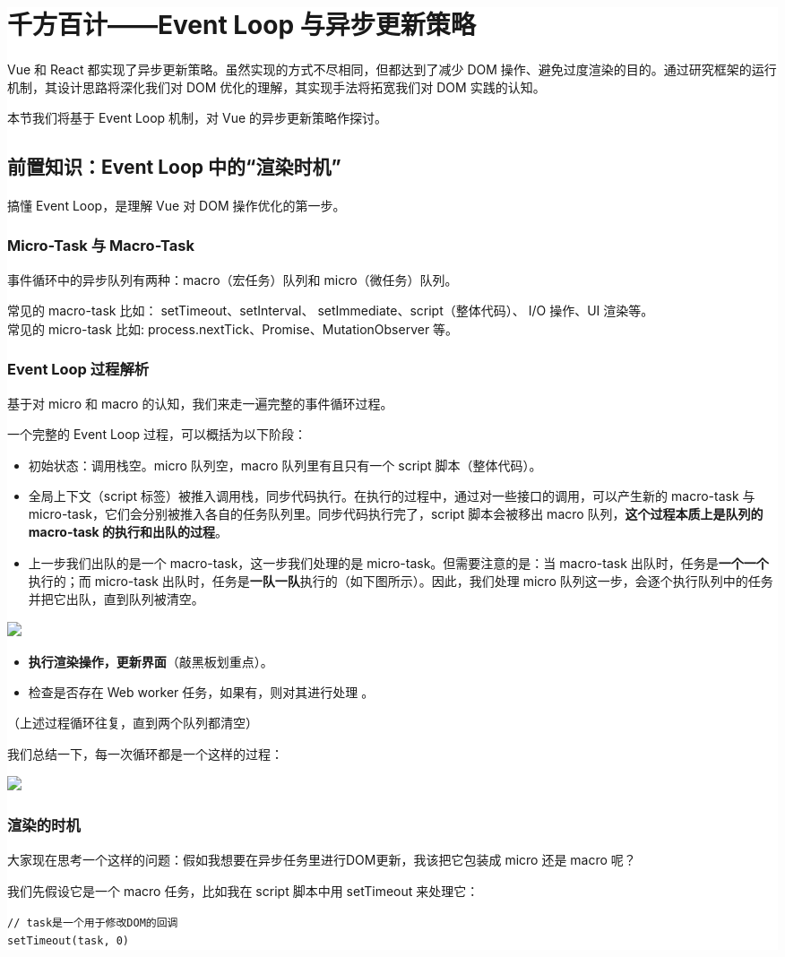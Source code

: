 # 千方百计——Event Loop 与异步更新策略

Vue 和 React 都实现了异步更新策略。虽然实现的方式不尽相同，但都达到了减少 DOM 操作、避免过度渲染的目的。通过研究框架的运行机制，其设计思路将深化我们对 DOM 优化的理解，其实现手法将拓宽我们对 DOM 实践的认知。

本节我们将基于 Event Loop 机制，对 Vue 的异步更新策略作探讨。

## 前置知识：Event Loop 中的“渲染时机”

搞懂 Event Loop，是理解 Vue 对 DOM 操作优化的第一步。

### Micro-Task 与 Macro-Task

事件循环中的异步队列有两种：macro（宏任务）队列和 micro（微任务）队列。

常见的 macro-task 比如： setTimeout、setInterval、 setImmediate、script（整体代码）、 I/O 操作、UI 渲染等。  
常见的 micro-task 比如: process.nextTick、Promise、MutationObserver 等。

### Event Loop 过程解析

基于对 micro 和 macro 的认知，我们来走一遍完整的事件循环过程。

一个完整的 Event Loop 过程，可以概括为以下阶段：

*   初始状态：调用栈空。micro 队列空，macro 队列里有且只有一个 script 脚本（整体代码）。
    
*   全局上下文（script 标签）被推入调用栈，同步代码执行。在执行的过程中，通过对一些接口的调用，可以产生新的 macro-task 与 micro-task，它们会分别被推入各自的任务队列里。同步代码执行完了，script 脚本会被移出 macro 队列，**这个过程本质上是队列的 macro-task 的执行和出队的过程**。
    
*   上一步我们出队的是一个 macro-task，这一步我们处理的是 micro-task。但需要注意的是：当 macro-task 出队时，任务是**一个一个**执行的；而 micro-task 出队时，任务是**一队一队**执行的（如下图所示）。因此，我们处理 micro 队列这一步，会逐个执行队列中的任务并把它出队，直到队列被清空。
    

![](https://p1-jj.byteimg.com/tos-cn-i-t2oaga2asx/gold-user-assets/2018/10/1/1662fc9d8bf609a6~tplv-t2oaga2asx-jj-mark:1512:0:0:0:q75.png?w=480&h=410&f=png&s=8715)

*   **执行渲染操作，更新界面**（敲黑板划重点）。
    
*   检查是否存在 Web worker 任务，如果有，则对其进行处理 。
    

（上述过程循环往复，直到两个队列都清空）

我们总结一下，每一次循环都是一个这样的过程：

![](https://p1-jj.byteimg.com/tos-cn-i-t2oaga2asx/gold-user-assets/2018/10/1/1662ff57ebe7a73f~tplv-t2oaga2asx-jj-mark:1512:0:0:0:q75.png?w=857&h=243&f=png&s=28272)

### 渲染的时机

大家现在思考一个这样的问题：假如我想要在异步任务里进行DOM更新，我该把它包装成 micro 还是 macro 呢？

我们先假设它是一个 macro 任务，比如我在 script 脚本中用 setTimeout 来处理它：

```
// task是一个用于修改DOM的回调
setTimeout(task, 0)

```
